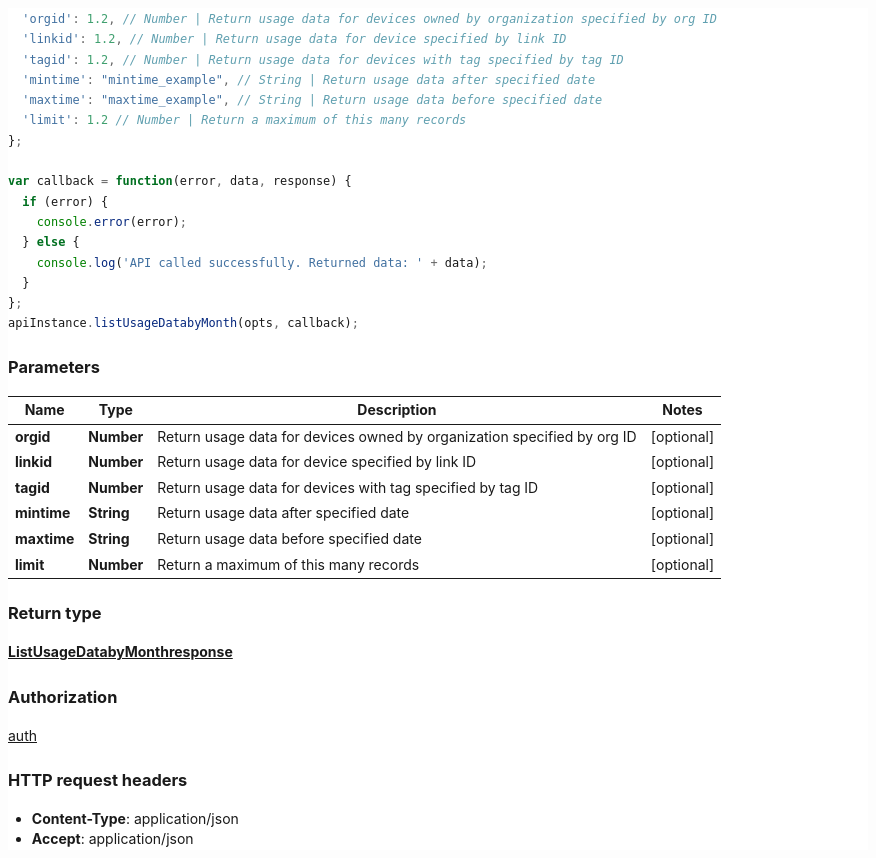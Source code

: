 ```javascript
  'orgid': 1.2, // Number | Return usage data for devices owned by organization specified by org ID
  'linkid': 1.2, // Number | Return usage data for device specified by link ID
  'tagid': 1.2, // Number | Return usage data for devices with tag specified by tag ID
  'mintime': "mintime_example", // String | Return usage data after specified date
  'maxtime': "maxtime_example", // String | Return usage data before specified date
  'limit': 1.2 // Number | Return a maximum of this many records
};

var callback = function(error, data, response) {
  if (error) {
    console.error(error);
  } else {
    console.log('API called successfully. Returned data: ' + data);
  }
};
apiInstance.listUsageDatabyMonth(opts, callback);
```

### Parameters

Name | Type | Description  | Notes
------------- | ------------- | ------------- | -------------
 **orgid** | **Number**| Return usage data for devices owned by organization specified by org ID | [optional] 
 **linkid** | **Number**| Return usage data for device specified by link ID | [optional] 
 **tagid** | **Number**| Return usage data for devices with tag specified by tag ID | [optional] 
 **mintime** | **String**| Return usage data after specified date | [optional] 
 **maxtime** | **String**| Return usage data before specified date | [optional] 
 **limit** | **Number**| Return a maximum of this many records | [optional] 

### Return type

[**ListUsageDatabyMonthresponse**](ListUsageDatabyMonthresponse.md)

### Authorization

[auth](../README.md#auth)

### HTTP request headers

 - **Content-Type**: application/json
 - **Accept**: application/json

